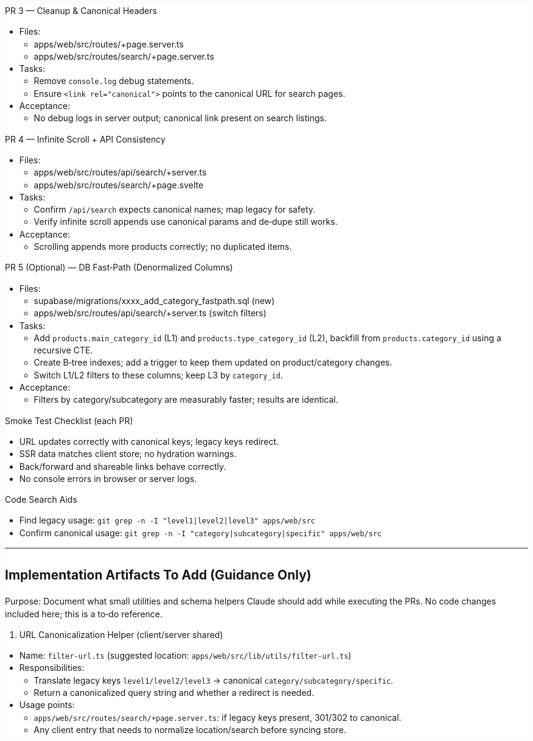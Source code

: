 PR 3 — Cleanup & Canonical Headers
- Files:
  - apps/web/src/routes/+page.server.ts
  - apps/web/src/routes/search/+page.server.ts
- Tasks:
  - Remove `console.log` debug statements.
  - Ensure `<link rel="canonical">` points to the canonical URL for search pages.
- Acceptance:
  - No debug logs in server output; canonical link present on search listings.

PR 4 — Infinite Scroll + API Consistency
- Files:
  - apps/web/src/routes/api/search/+server.ts
  - apps/web/src/routes/search/+page.svelte
- Tasks:
  - Confirm `/api/search` expects canonical names; map legacy for safety.
  - Verify infinite scroll appends use canonical params and de‑dupe still works.
- Acceptance:
  - Scrolling appends more products correctly; no duplicated items.

PR 5 (Optional) — DB Fast‑Path (Denormalized Columns)
- Files:
  - supabase/migrations/xxxx_add_category_fastpath.sql (new)
  - apps/web/src/routes/api/search/+server.ts (switch filters)
- Tasks:
  - Add `products.main_category_id` (L1) and `products.type_category_id` (L2), backfill from `products.category_id` using a recursive CTE.
  - Create B‑tree indexes; add a trigger to keep them updated on product/category changes.
  - Switch L1/L2 filters to these columns; keep L3 by `category_id`.
- Acceptance:
  - Filters by category/subcategory are measurably faster; results are identical.

Smoke Test Checklist (each PR)
- URL updates correctly with canonical keys; legacy keys redirect.
- SSR data matches client store; no hydration warnings.
- Back/forward and shareable links behave correctly.
- No console errors in browser or server logs.

Code Search Aids
- Find legacy usage: `git grep -n -I "level1|level2|level3" apps/web/src`
- Confirm canonical usage: `git grep -n -I "category|subcategory|specific" apps/web/src`

---

## Implementation Artifacts To Add (Guidance Only)

Purpose: Document what small utilities and schema helpers Claude should add while executing the PRs. No code changes included here; this is a to‑do reference.

1) URL Canonicalization Helper (client/server shared)
- Name: `filter-url.ts` (suggested location: `apps/web/src/lib/utils/filter-url.ts`)
- Responsibilities:
  - Translate legacy keys `level1/level2/level3` → canonical `category/subcategory/specific`.
  - Return a canonicalized query string and whether a redirect is needed.
- Usage points:
  - `apps/web/src/routes/search/+page.server.ts`: if legacy keys present, 301/302 to canonical.
  - Any client entry that needs to normalize location/search before syncing store.
